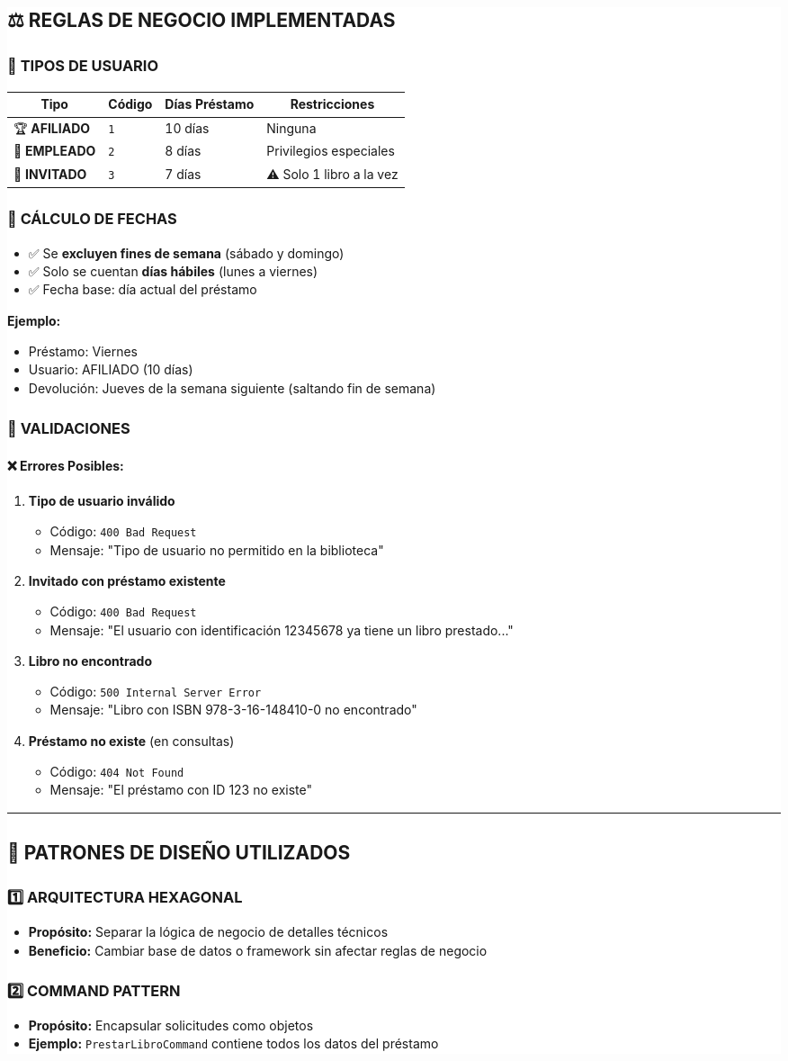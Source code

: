 
## ⚖️ REGLAS DE NEGOCIO IMPLEMENTADAS

### 👥 **TIPOS DE USUARIO**

| Tipo | Código | Días Préstamo | Restricciones |
|------|--------|---------------|---------------|
| 🏆 **AFILIADO** | `1` | 10 días | Ninguna |
| 👔 **EMPLEADO** | `2` | 8 días | Privilegios especiales |
| 👤 **INVITADO** | `3` | 7 días | ⚠️ Solo 1 libro a la vez |

### 📅 **CÁLCULO DE FECHAS**
- ✅ Se **excluyen fines de semana** (sábado y domingo)
- ✅ Solo se cuentan **días hábiles** (lunes a viernes)
- ✅ Fecha base: día actual del préstamo

**Ejemplo:**
- Préstamo: Viernes
- Usuario: AFILIADO (10 días)
- Devolución: Jueves de la semana siguiente (saltando fin de semana)

### 🚫 **VALIDACIONES**

#### ❌ **Errores Posibles:**
1. **Tipo de usuario inválido**
   - Código: `400 Bad Request`
   - Mensaje: "Tipo de usuario no permitido en la biblioteca"

2. **Invitado con préstamo existente**
   - Código: `400 Bad Request`
   - Mensaje: "El usuario con identificación 12345678 ya tiene un libro prestado..."

3. **Libro no encontrado**
   - Código: `500 Internal Server Error`
   - Mensaje: "Libro con ISBN 978-3-16-148410-0 no encontrado"

4. **Préstamo no existe** (en consultas)
   - Código: `404 Not Found`
   - Mensaje: "El préstamo con ID 123 no existe"

---

## 🔄 PATRONES DE DISEÑO UTILIZADOS

### 1️⃣ **ARQUITECTURA HEXAGONAL**
- **Propósito:** Separar la lógica de negocio de detalles técnicos
- **Beneficio:** Cambiar base de datos o framework sin afectar reglas de negocio

### 2️⃣ **COMMAND PATTERN**
- **Propósito:** Encapsular solicitudes como objetos
- **Ejemplo:** `PrestarLibroCommand` contiene todos los datos del préstamo
